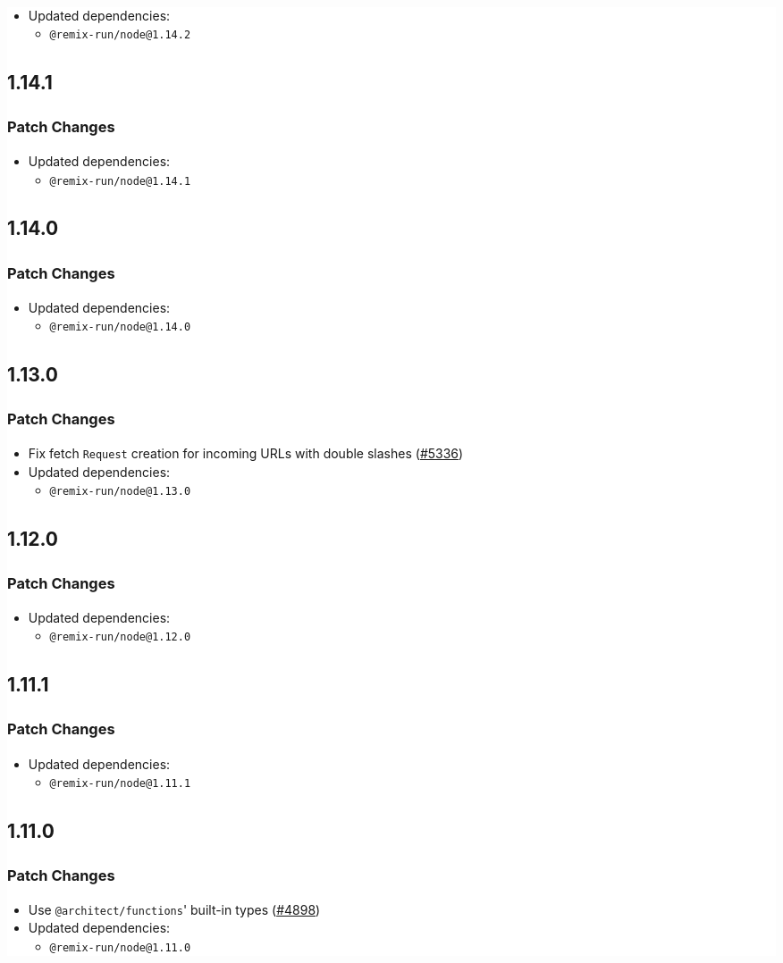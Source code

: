 - Updated dependencies:
  - `@remix-run/node@1.14.2`

## 1.14.1

### Patch Changes

- Updated dependencies:
  - `@remix-run/node@1.14.1`

## 1.14.0

### Patch Changes

- Updated dependencies:
  - `@remix-run/node@1.14.0`

## 1.13.0

### Patch Changes

- Fix fetch `Request` creation for incoming URLs with double slashes ([#5336](https://github.com/remix-run/remix/pull/5336))
- Updated dependencies:
  - `@remix-run/node@1.13.0`

## 1.12.0

### Patch Changes

- Updated dependencies:
  - `@remix-run/node@1.12.0`

## 1.11.1

### Patch Changes

- Updated dependencies:
  - `@remix-run/node@1.11.1`

## 1.11.0

### Patch Changes

- Use `@architect/functions`' built-in types ([#4898](https://github.com/remix-run/remix/pull/4898))
- Updated dependencies:
  - `@remix-run/node@1.11.0`
